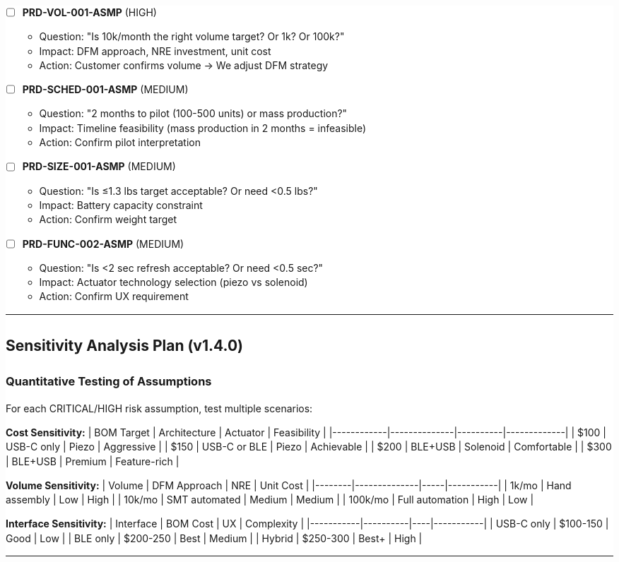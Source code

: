 - [ ] **PRD-VOL-001-ASMP** (HIGH)
  - Question: "Is 10k/month the right volume target? Or 1k? Or 100k?"
  - Impact: DFM approach, NRE investment, unit cost
  - Action: Customer confirms volume → We adjust DFM strategy

- [ ] **PRD-SCHED-001-ASMP** (MEDIUM)
  - Question: "2 months to pilot (100-500 units) or mass production?"
  - Impact: Timeline feasibility (mass production in 2 months = infeasible)
  - Action: Confirm pilot interpretation

- [ ] **PRD-SIZE-001-ASMP** (MEDIUM)
  - Question: "Is ≤1.3 lbs target acceptable? Or need <0.5 lbs?"
  - Impact: Battery capacity constraint
  - Action: Confirm weight target

- [ ] **PRD-FUNC-002-ASMP** (MEDIUM)
  - Question: "Is <2 sec refresh acceptable? Or need <0.5 sec?"
  - Impact: Actuator technology selection (piezo vs solenoid)
  - Action: Confirm UX requirement

---

## Sensitivity Analysis Plan (v1.4.0)

### Quantitative Testing of Assumptions

For each CRITICAL/HIGH risk assumption, test multiple scenarios:

**Cost Sensitivity:**
| BOM Target | Architecture | Actuator | Feasibility |
|------------|--------------|----------|-------------|
| $100 | USB-C only | Piezo | Aggressive |
| $150 | USB-C or BLE | Piezo | Achievable |
| $200 | BLE+USB | Solenoid | Comfortable |
| $300 | BLE+USB | Premium | Feature-rich |

**Volume Sensitivity:**
| Volume | DFM Approach | NRE | Unit Cost |
|--------|--------------|-----|-----------|
| 1k/mo | Hand assembly | Low | High |
| 10k/mo | SMT automated | Medium | Medium |
| 100k/mo | Full automation | High | Low |

**Interface Sensitivity:**
| Interface | BOM Cost | UX | Complexity |
|-----------|----------|----|-----------|
| USB-C only | $100-150 | Good | Low |
| BLE only | $200-250 | Best | Medium |
| Hybrid | $250-300 | Best+ | High |

---